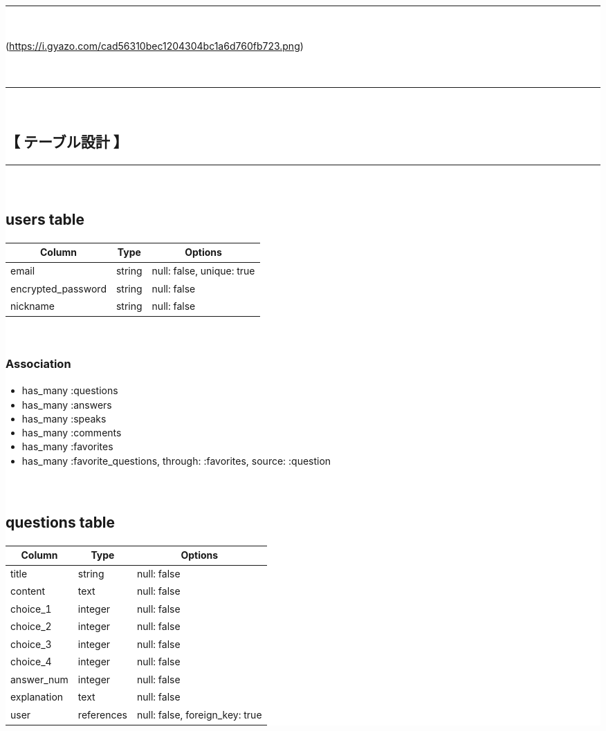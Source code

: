 ---------------

<br>

(https://i.gyazo.com/cad56310bec1204304bc1a6d760fb723.png)

<br>


---------------

<br>

## 【 テーブル設計 】
---------------

<br>

 ## users table

| Column             | Type    | Options                   |
| -------------------| --------| ------------------------- |
| email              | string  | null: false, unique: true |
| encrypted_password | string  | null: false               |
| nickname           | string  | null: false               |

<br>

### Association

- has_many :questions
- has_many :answers
- has_many :speaks
- has_many :comments
- has_many :favorites
- has_many :favorite_questions, through: :favorites, source: :question

<br>

## questions table

| Column            | Type       | Options                        |
| ----------------- | -----------| ------------------------------ |
| title             | string     | null: false                    |
| content           | text       | null: false                    |
| choice_1          | integer    | null: false                    |
| choice_2          | integer    | null: false                    |
| choice_3          | integer    | null: false                    |
| choice_4          | integer    | null: false                    |
| answer_num        | integer    | null: false                    |
| explanation       | text       | null: false                    |
| user              | references | null: false, foreign_key: true |
